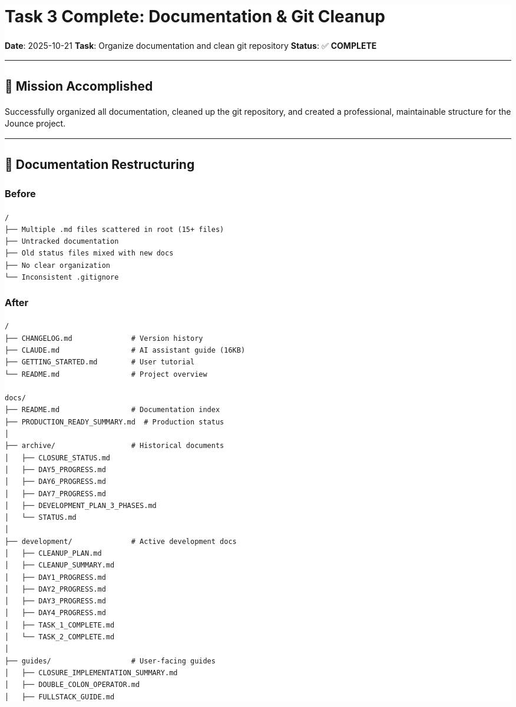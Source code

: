 # Task 3 Complete: Documentation & Git Cleanup

**Date**: 2025-10-21
**Task**: Organize documentation and clean git repository
**Status**: ✅ **COMPLETE**

---

## 🎯 Mission Accomplished

Successfully organized all documentation, cleaned up the git repository, and created a professional, maintainable structure for the Jounce project.

---

## 📁 Documentation Restructuring

### Before

```
/
├── Multiple .md files scattered in root (15+ files)
├── Untracked documentation
├── Old status files mixed with new docs
├── No clear organization
└── Inconsistent .gitignore
```

### After

```
/
├── CHANGELOG.md              # Version history
├── CLAUDE.md                 # AI assistant guide (16KB)
├── GETTING_STARTED.md        # User tutorial
└── README.md                 # Project overview

docs/
├── README.md                 # Documentation index
├── PRODUCTION_READY_SUMMARY.md  # Production status
│
├── archive/                  # Historical documents
│   ├── CLOSURE_STATUS.md
│   ├── DAY5_PROGRESS.md
│   ├── DAY6_PROGRESS.md
│   ├── DAY7_PROGRESS.md
│   ├── DEVELOPMENT_PLAN_3_PHASES.md
│   └── STATUS.md
│
├── development/              # Active development docs
│   ├── CLEANUP_PLAN.md
│   ├── CLEANUP_SUMMARY.md
│   ├── DAY1_PROGRESS.md
│   ├── DAY2_PROGRESS.md
│   ├── DAY3_PROGRESS.md
│   ├── DAY4_PROGRESS.md
│   ├── TASK_1_COMPLETE.md
│   └── TASK_2_COMPLETE.md
│
├── guides/                   # User-facing guides
│   ├── CLOSURE_IMPLEMENTATION_SUMMARY.md
│   ├── DOUBLE_COLON_OPERATOR.md
│   ├── FULLSTACK_GUIDE.md
```